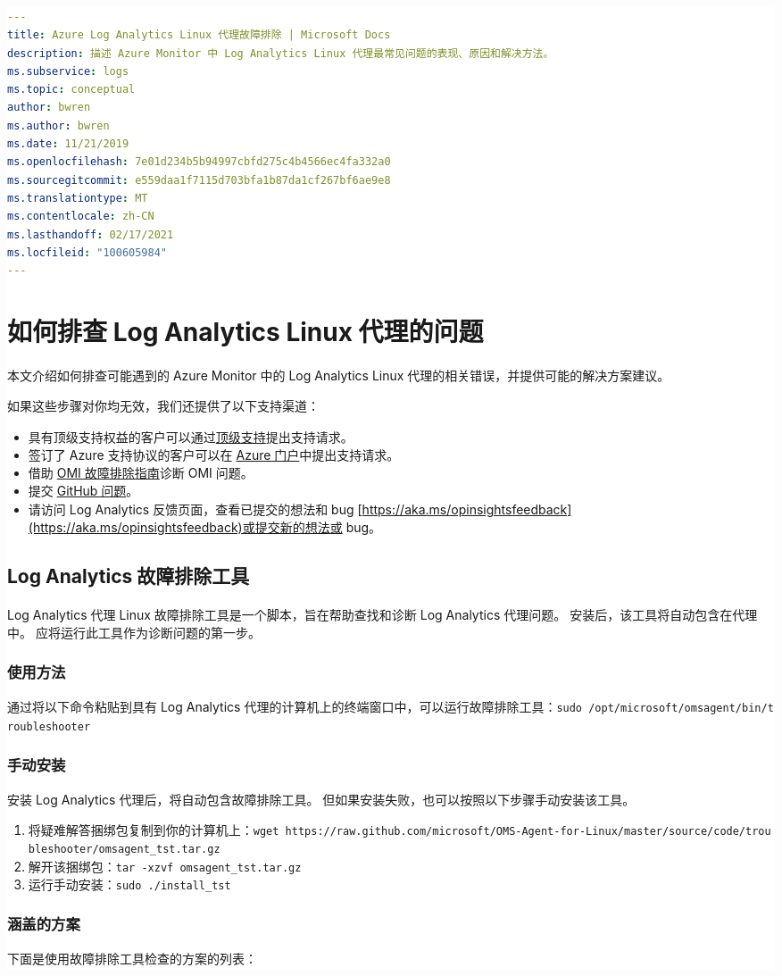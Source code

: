 ```yaml
---
title: Azure Log Analytics Linux 代理故障排除 | Microsoft Docs
description: 描述 Azure Monitor 中 Log Analytics Linux 代理最常见问题的表现、原因和解决方法。
ms.subservice: logs
ms.topic: conceptual
author: bwren
ms.author: bwren
ms.date: 11/21/2019
ms.openlocfilehash: 7e01d234b5b94997cbfd275c4b4566ec4fa332a0
ms.sourcegitcommit: e559daa1f7115d703bfa1b87da1cf267bf6ae9e8
ms.translationtype: MT
ms.contentlocale: zh-CN
ms.lasthandoff: 02/17/2021
ms.locfileid: "100605984"
---
```

# <a name="how-to-troubleshoot-issues-with-the-log-analytics-agent-for-linux"></a>如何排查 Log Analytics Linux 代理的问题 

本文介绍如何排查可能遇到的 Azure Monitor 中的 Log Analytics Linux 代理的相关错误，并提供可能的解决方案建议。

如果这些步骤对你均无效，我们还提供了以下支持渠道：

* 具有顶级支持权益的客户可以通过[顶级支持](https://premier.microsoft.com/)提出支持请求。
* 签订了 Azure 支持协议的客户可以在 [Azure 门户](https://manage.windowsazure.com/?getsupport=true)中提出支持请求。
* 借助 [OMI 故障排除指南](https://github.com/Microsoft/omi/blob/master/Unix/doc/diagnose-omi-problems.md)诊断 OMI 问题。
* 提交 [GitHub 问题](https://github.com/Microsoft/OMS-Agent-for-Linux/issues)。
* 请访问 Log Analytics 反馈页面，查看已提交的想法和 bug [https://aka.ms/opinsightsfeedback](https://aka.ms/opinsightsfeedback)或提交新的想法或 bug。 

## <a name="log-analytics-troubleshooting-tool"></a>Log Analytics 故障排除工具

Log Analytics 代理 Linux 故障排除工具是一个脚本，旨在帮助查找和诊断 Log Analytics 代理问题。 安装后，该工具将自动包含在代理中。 应将运行此工具作为诊断问题的第一步。

### <a name="how-to-use"></a>使用方法
通过将以下命令粘贴到具有 Log Analytics 代理的计算机上的终端窗口中，可以运行故障排除工具：`sudo /opt/microsoft/omsagent/bin/troubleshooter`

### <a name="manual-installation"></a>手动安装
安装 Log Analytics 代理后，将自动包含故障排除工具。 但如果安装失败，也可以按照以下步骤手动安装该工具。

1. 将疑难解答捆绑包复制到你的计算机上：`wget https://raw.github.com/microsoft/OMS-Agent-for-Linux/master/source/code/troubleshooter/omsagent_tst.tar.gz`
2. 解开该捆绑包：`tar -xzvf omsagent_tst.tar.gz`
3. 运行手动安装：`sudo ./install_tst`

### <a name="scenarios-covered"></a>涵盖的方案
下面是使用故障排除工具检查的方案的列表：
